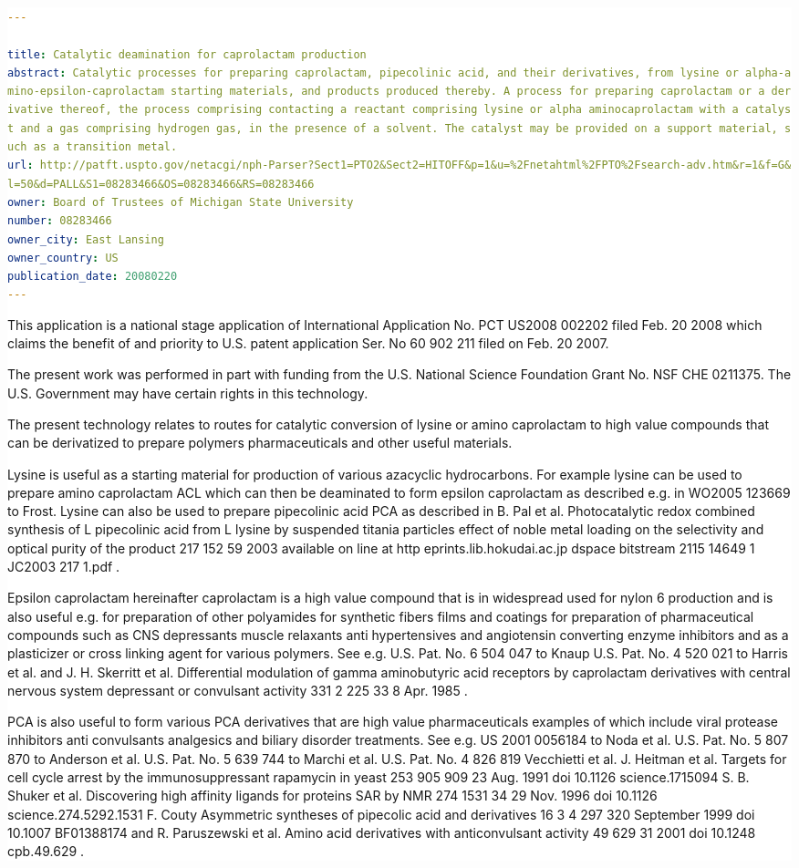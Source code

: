 ```yaml
---

title: Catalytic deamination for caprolactam production
abstract: Catalytic processes for preparing caprolactam, pipecolinic acid, and their derivatives, from lysine or alpha-amino-epsilon-caprolactam starting materials, and products produced thereby. A process for preparing caprolactam or a derivative thereof, the process comprising contacting a reactant comprising lysine or alpha aminocaprolactam with a catalyst and a gas comprising hydrogen gas, in the presence of a solvent. The catalyst may be provided on a support material, such as a transition metal.
url: http://patft.uspto.gov/netacgi/nph-Parser?Sect1=PTO2&Sect2=HITOFF&p=1&u=%2Fnetahtml%2FPTO%2Fsearch-adv.htm&r=1&f=G&l=50&d=PALL&S1=08283466&OS=08283466&RS=08283466
owner: Board of Trustees of Michigan State University
number: 08283466
owner_city: East Lansing
owner_country: US
publication_date: 20080220
---
```

This application is a national stage application of International Application No. PCT US2008 002202 filed Feb. 20 2008 which claims the benefit of and priority to U.S. patent application Ser. No 60 902 211 filed on Feb. 20 2007.

The present work was performed in part with funding from the U.S. National Science Foundation Grant No. NSF CHE 0211375. The U.S. Government may have certain rights in this technology.

The present technology relates to routes for catalytic conversion of lysine or amino caprolactam to high value compounds that can be derivatized to prepare polymers pharmaceuticals and other useful materials.

Lysine is useful as a starting material for production of various azacyclic hydrocarbons. For example lysine can be used to prepare amino caprolactam ACL which can then be deaminated to form epsilon caprolactam as described e.g. in WO2005 123669 to Frost. Lysine can also be used to prepare pipecolinic acid PCA as described in B. Pal et al. Photocatalytic redox combined synthesis of L pipecolinic acid from L lysine by suspended titania particles effect of noble metal loading on the selectivity and optical purity of the product 217 152 59 2003 available on line at http eprints.lib.hokudai.ac.jp dspace bitstream 2115 14649 1 JC2003 217 1.pdf .

Epsilon caprolactam hereinafter caprolactam is a high value compound that is in widespread used for nylon 6 production and is also useful e.g. for preparation of other polyamides for synthetic fibers films and coatings for preparation of pharmaceutical compounds such as CNS depressants muscle relaxants anti hypertensives and angiotensin converting enzyme inhibitors and as a plasticizer or cross linking agent for various polymers. See e.g. U.S. Pat. No. 6 504 047 to Knaup U.S. Pat. No. 4 520 021 to Harris et al. and J. H. Skerritt et al. Differential modulation of gamma aminobutyric acid receptors by caprolactam derivatives with central nervous system depressant or convulsant activity 331 2 225 33 8 Apr. 1985 .

PCA is also useful to form various PCA derivatives that are high value pharmaceuticals examples of which include viral protease inhibitors anti convulsants analgesics and biliary disorder treatments. See e.g. US 2001 0056184 to Noda et al. U.S. Pat. No. 5 807 870 to Anderson et al. U.S. Pat. No. 5 639 744 to Marchi et al. U.S. Pat. No. 4 826 819 Vecchietti et al. J. Heitman et al. Targets for cell cycle arrest by the immunosuppressant rapamycin in yeast 253 905 909 23 Aug. 1991 doi 10.1126 science.1715094 S. B. Shuker et al. Discovering high affinity ligands for proteins SAR by NMR 274 1531 34 29 Nov. 1996 doi 10.1126 science.274.5292.1531 F. Couty Asymmetric syntheses of pipecolic acid and derivatives 16 3 4 297 320 September 1999 doi 10.1007 BF01388174 and R. Paruszewski et al. Amino acid derivatives with anticonvulsant activity 49 629 31 2001 doi 10.1248 cpb.49.629 .
